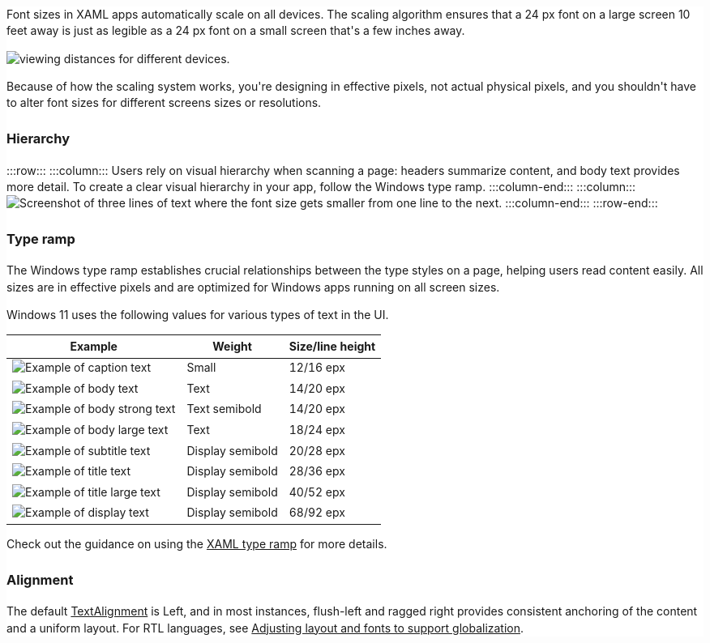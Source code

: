 Font sizes in XAML apps automatically scale on all devices. The scaling algorithm ensures that a 24 px font on a large screen 10 feet away is just as legible as a 24 px font on a small screen that's a few inches away.

![viewing distances for different devices.](../style/images/type/scaling-chart.svg)

Because of how the scaling system works, you're designing in effective pixels, not actual physical pixels, and you shouldn't have to alter font sizes for different screens sizes or resolutions.

### Hierarchy

:::row:::
    :::column:::
Users rely on visual hierarchy when scanning a page: headers summarize content, and body text provides more detail. To create a clear visual hierarchy in your app, follow the Windows type ramp.
    :::column-end:::
    :::column:::
![Screenshot of three lines of text where the font size gets smaller from one line to the next.](../style/images/type/type-hierarchy.svg)
    :::column-end:::
:::row-end:::

### Type ramp

The Windows type ramp establishes crucial relationships between the type styles on a page, helping users read content easily. All sizes are in effective pixels and are optimized for Windows apps running on all screen sizes.

Windows 11 uses the following values for various types of text in the UI.

| Example                                                           | Weight           | Size/line height |
|-------------------------------------------------------------------|------------------|------------------|
| ![Example of caption text](images/typography_caption.svg)| Small            | 12/16 epx        |
| ![Example of body text](images/typography_body.svg) | Text             | 14/20 epx        |
| ![Example of body strong text](images/typography_body_strong.svg)| Text semibold    | 14/20 epx        |
| ![Example of body large text](images/typography_body_large.svg)| Text             | 18/24 epx        |
| ![Example of subtitle text](images/typography_subtitle.svg)| Display semibold | 20/28 epx        |
| ![Example of title text](images/typography_title.svg)| Display semibold | 28/36 epx        |
| ![Example of title large text](images/typography_title_large.svg)| Display semibold | 40/52 epx        |
| ![Example of display text](images/typography_display.svg)| Display semibold | 68/92 epx        |

Check out the guidance on using the [XAML type ramp](../style/xaml-theme-resources.md#the-xaml-type-ramp) for more details.

### Alignment

The default [TextAlignment](/uwp/api/windows.ui.xaml.textalignment) is Left, and in most instances, flush-left and ragged right provides consistent anchoring of the content and a uniform layout. For RTL languages, see [Adjusting layout and fonts to support globalization](../globalizing/adjust-layout-and-fonts--and-support-rtl.md).
